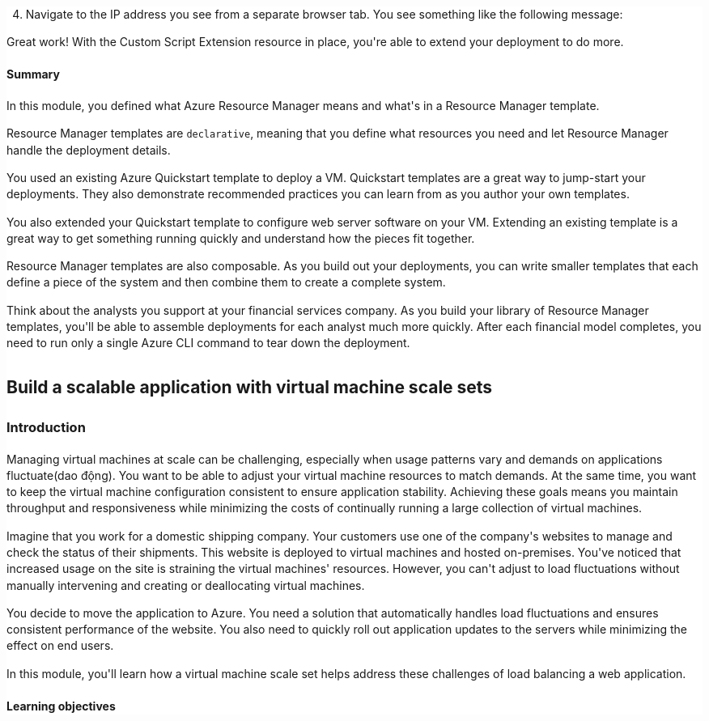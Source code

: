 4. Navigate to the IP address you see from a separate browser tab. You see something like the following message:

Great work! With the Custom Script Extension resource in place, you're able to extend your deployment to do more.

#### Summary

In this module, you defined what Azure Resource Manager means and what's in a Resource Manager template.

Resource Manager templates are `declarative`, meaning that you define what resources you need and let Resource Manager handle the deployment details.

You used an existing Azure Quickstart template to deploy a VM. Quickstart templates are a great way to jump-start your deployments. They also demonstrate recommended practices you can learn from as you author your own templates.

You also extended your Quickstart template to configure web server software on your VM. Extending an existing template is a great way to get something running quickly and understand how the pieces fit together.

Resource Manager templates are also composable. As you build out your deployments, you can write smaller templates that each define a piece of the system and then combine them to create a complete system.

Think about the analysts you support at your financial services company. As you build your library of Resource Manager templates, you'll be able to assemble deployments for each analyst much more quickly. After each financial model completes, you need to run only a single Azure CLI command to tear down the deployment.

## Build a scalable application with virtual machine scale sets

### Introduction

Managing virtual machines at scale can be challenging, especially when usage patterns vary and demands on applications fluctuate(dao động). You want to be able to adjust your virtual machine resources to match demands. At the same time, you want to keep the virtual machine configuration consistent to ensure application stability. Achieving these goals means you maintain throughput and responsiveness while minimizing the costs of continually running a large collection of virtual machines.

Imagine that you work for a domestic shipping company. Your customers use one of the company's websites to manage and check the status of their shipments. This website is deployed to virtual machines and hosted on-premises. You've noticed that increased usage on the site is straining the virtual machines' resources. However, you can't adjust to load fluctuations without manually intervening and creating or deallocating virtual machines.

You decide to move the application to Azure. You need a solution that automatically handles load fluctuations and ensures consistent performance of the website. You also need to quickly roll out application updates to the servers while minimizing the effect on end users.

In this module, you'll learn how a virtual machine scale set helps address these challenges of load balancing a web application.

#### Learning objectives
